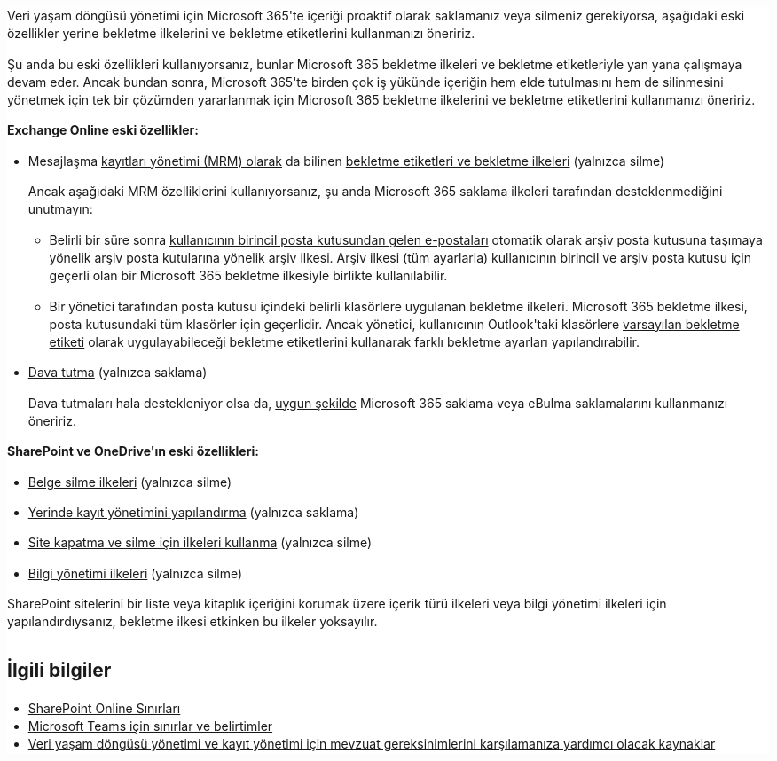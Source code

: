 Veri yaşam döngüsü yönetimi için Microsoft 365'te içeriği proaktif olarak saklamanız veya silmeniz gerekiyorsa, aşağıdaki eski özellikler yerine bekletme ilkelerini ve bekletme etiketlerini kullanmanızı öneririz.

Şu anda bu eski özellikleri kullanıyorsanız, bunlar Microsoft 365 bekletme ilkeleri ve bekletme etiketleriyle yan yana çalışmaya devam eder. Ancak bundan sonra, Microsoft 365'te birden çok iş yükünde içeriğin hem elde tutulmasını hem de silinmesini yönetmek için tek bir çözümden yararlanmak için Microsoft 365 bekletme ilkelerini ve bekletme etiketlerini kullanmanızı öneririz.

**Exchange Online eski özellikler:**

- Mesajlaşma [kayıtları yönetimi (MRM) olarak](/exchange/security-and-compliance/messaging-records-management/messaging-records-management) da bilinen [bekletme etiketleri ve bekletme ilkeleri](/exchange/security-and-compliance/messaging-records-management/retention-tags-and-policies) (yalnızca silme)

  Ancak aşağıdaki MRM özelliklerini kullanıyorsanız, şu anda Microsoft 365 saklama ilkeleri tarafından desteklenmediğini unutmayın:

  - Belirli bir süre sonra [kullanıcının birincil posta kutusundan gelen e-postaları](enable-archive-mailboxes.md) otomatik olarak arşiv posta kutusuna taşımaya yönelik arşiv posta kutularına yönelik arşiv ilkesi. Arşiv ilkesi (tüm ayarlarla) kullanıcının birincil ve arşiv posta kutusu için geçerli olan bir Microsoft 365 bekletme ilkesiyle birlikte kullanılabilir.

  - Bir yönetici tarafından posta kutusu içindeki belirli klasörlere uygulanan bekletme ilkeleri. Microsoft 365 bekletme ilkesi, posta kutusundaki tüm klasörler için geçerlidir. Ancak yönetici, kullanıcının Outlook'taki klasörlere [varsayılan bekletme etiketi](create-apply-retention-labels.md#applying-a-default-retention-label-to-an-outlook-folder) olarak uygulayabileceği bekletme etiketlerini kullanarak farklı bekletme ayarları yapılandırabilir.

- [Dava tutma](create-a-litigation-hold.md) (yalnızca saklama)

   Dava tutmaları hala destekleniyor olsa da, [uygun şekilde](#when-to-use-retention-policies-and-retention-labels-or-ediscovery-holds) Microsoft 365 saklama veya eBulma saklamalarını kullanmanızı öneririz.

**SharePoint ve OneDrive'ın eski özellikleri:**

- [Belge silme ilkeleri](https://support.office.com/article/Create-a-document-deletion-policy-in-SharePoint-Server-2016-4fe26e19-4849-4eb9-a044-840ab47458ff) (yalnızca silme)

- [Yerinde kayıt yönetimini yapılandırma](https://support.office.com/article/7707a878-780c-4be6-9cb0-9718ecde050a) (yalnızca saklama)

- [Site kapatma ve silme için ilkeleri kullanma](https://support.microsoft.com/en-us/office/use-policies-for-site-closure-and-deletion-a8280d82-27fd-48c5-9adf-8a5431208ba5) (yalnızca silme)

- [Bilgi yönetimi ilkeleri](intro-to-info-mgmt-policies.md) (yalnızca silme)

SharePoint sitelerini bir liste veya kitaplık içeriğini korumak üzere içerik türü ilkeleri veya bilgi yönetimi ilkeleri için yapılandırdıysanız, bekletme ilkesi etkinken bu ilkeler yoksayılır.

## <a name="related-information"></a>İlgili bilgiler

- [SharePoint Online Sınırları](/office365/servicedescriptions/sharepoint-online-service-description/sharepoint-online-limits)
- [Microsoft Teams için sınırlar ve belirtimler](/microsoftteams/limits-specifications-teams) 
- [Veri yaşam döngüsü yönetimi ve kayıt yönetimi için mevzuat gereksinimlerini karşılamanıza yardımcı olacak kaynaklar](retention-regulatory-requirements.md)
